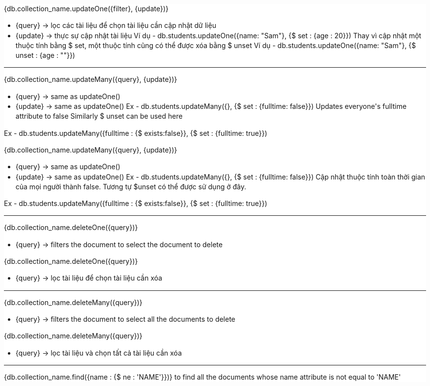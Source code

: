 {db.collection_name.updateOne({filter}, {update})}

-   {query} -> lọc các tài liệu để chọn tài liệu cần cập nhật dữ liệu
-   {update} -> thực sự cập nhật tài liệu
    Ví dụ -
    db.students.updateOne({name: "Sam"}, {$ set : {age : 20}})
    Thay vì cập nhật một thuộc tính bằng $ set, một thuộc tính cũng có thể được xóa bằng $ unset
    Ví dụ -
    db.students.updateOne({name: "Sam"}, {$ unset : {age : ""}})

---

{db.collection_name.updateMany({query}, {update})}

-   {query} -> same as updateOne()
-   {update} -> same as updateOne()
    Ex -
    db.students.updateMany({}, {$ set : {fulltime: false}})
    Updates everyone's fulltime attribute to false
    Similarly $ unset can be used here

Ex -
db.students.updateMany({fulltime : {$ exists:false}}, {$ set : {fulltime: true}})

{db.collection_name.updateMany({query}, {update})}

-   {query} -> same as updateOne()
-   {update} -> same as updateOne()
    Ex -
    db.students.updateMany({}, {$ set : {fulltime: false}})
    Cập nhật thuộc tính toàn thời gian của mọi người thành false.
    Tương tự $unset có thể được sử dụng ở đây.

Ex -
db.students.updateMany({fulltime : {$ exists:false}}, {$ set : {fulltime: true}})

---

{db.collection_name.deleteOne({query})}

-   {query} -> filters the document to select the document to delete

{db.collection_name.deleteOne({query})}

-   {query} -> lọc tài liệu để chọn tài liệu cần xóa

---

{db.collection_name.deleteMany({query})}

-   {query} -> filters the document to select all the documents to delete

{db.collection_name.deleteMany({query})}

-   {query} -> lọc tài liệu và chọn tất cả tài liệu cần xóa

---

{db.collection_name.find({name : {$ ne : 'NAME'}})}
to find all the documents whose name attribute is not equal to 'NAME'
